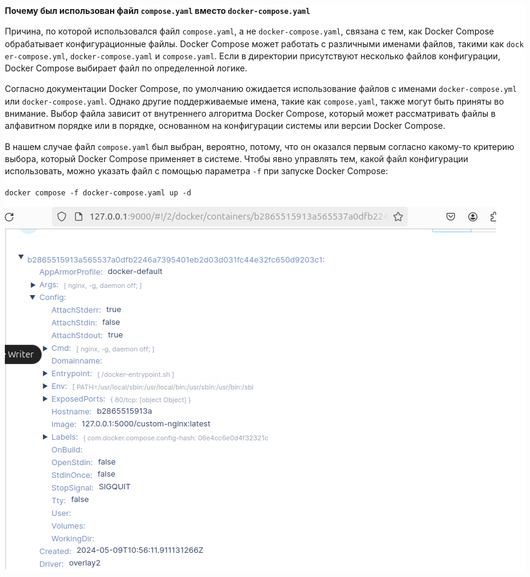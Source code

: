 **Почему был использован файл `compose.yaml` вместо `docker-compose.yaml`**

Причина, по которой использовался файл `compose.yaml`, а не `docker-compose.yaml`, связана с тем, как Docker Compose обрабатывает конфигурационные файлы. Docker Compose может работать с различными именами файлов, такими как `docker-compose.yml`, `docker-compose.yaml` и `compose.yaml`. Если в директории присутствуют несколько файлов конфигурации, Docker Compose выбирает файл по определенной логике.

Согласно документации Docker Compose, по умолчанию ожидается использование файлов с именами `docker-compose.yml` или `docker-compose.yaml`. Однако другие поддерживаемые имена, такие как `compose.yaml`, также могут быть приняты во внимание. Выбор файла зависит от внутреннего алгоритма Docker Compose, который может рассматривать файлы в алфавитном порядке или в порядке, основанном на конфигурации системы или версии Docker Compose.

В нашем случае файл `compose.yaml` был выбран, вероятно, потому, что он оказался первым согласно какому-то критерию выбора, который Docker Compose применяет в системе. Чтобы явно управлять тем, какой файл конфигурации использовать, можно указать файл с помощью параметра `-f` при запуске Docker Compose:

```
docker compose -f docker-compose.yaml up -d
```

![nginx-stack.png](https://github.com/v1us1885/hw-05-virt-03-docker-intro/blob/main/nginx-stack.png)
